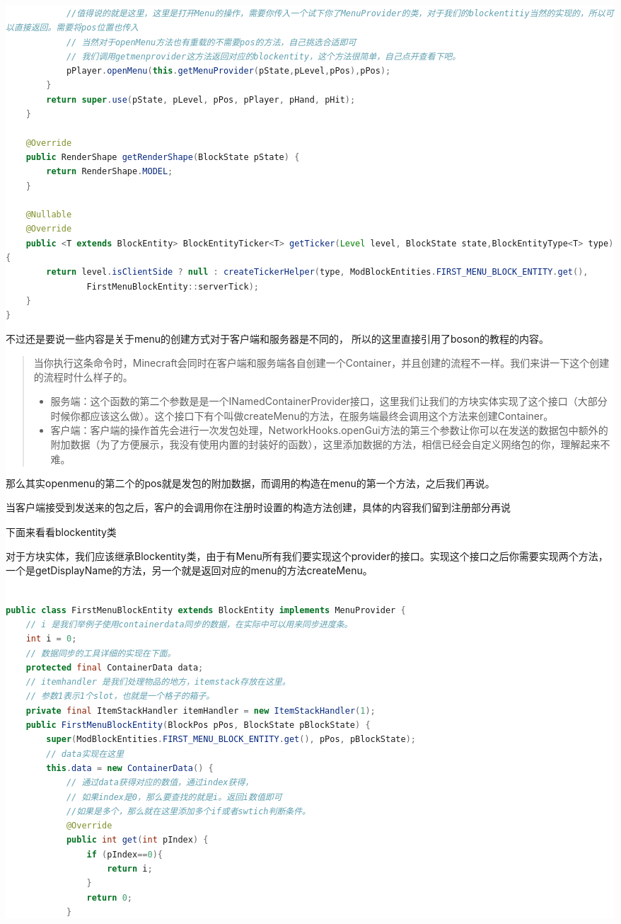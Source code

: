 ```java
            //值得说的就是这里，这里是打开Menu的操作，需要你传入一个试下你了MenuProvider的类，对于我们的blockentitiy当然的实现的，所以可以直接返回。需要将pos位置也传入
            // 当然对于openMenu方法也有重载的不需要pos的方法，自己挑选合适即可
            // 我们调用getmenprovider这方法返回对应的blockentity，这个方法很简单，自己点开查看下吧。
            pPlayer.openMenu(this.getMenuProvider(pState,pLevel,pPos),pPos);
        }
        return super.use(pState, pLevel, pPos, pPlayer, pHand, pHit);
    }

    @Override
    public RenderShape getRenderShape(BlockState pState) {
        return RenderShape.MODEL;
    }
    
    @Nullable
    @Override
    public <T extends BlockEntity> BlockEntityTicker<T> getTicker(Level level, BlockState state,BlockEntityType<T> type) {
        return level.isClientSide ? null : createTickerHelper(type, ModBlockEntities.FIRST_MENU_BLOCK_ENTITY.get(),
                FirstMenuBlockEntity::serverTick);
    }
}

```
不过还是要说一些内容是关于menu的创建方式对于客户端和服务器是不同的， 所以的这里直接引用了boson的教程的内容。

>当你执行这条命令时，Minecraft会同时在客户端和服务端各自创建一个Container，并且创建的流程不一样。我们来讲一下这个创建的流程时什么样子的。
> - 服务端：这个函数的第二个参数是是一个INamedContainerProvider接口，这里我们让我们的方块实体实现了这个接口（大部分时候你都应该这么做）。这个接口下有个叫做createMenu的方法，在服务端最终会调用这个方法来创建Container。
> - 客户端：客户端的操作首先会进行一次发包处理，NetworkHooks.openGui方法的第三个参数让你可以在发送的数据包中额外的附加数据（为了方便展示，我没有使用内置的封装好的函数），这里添加数据的方法，相信已经会自定义网络包的你，理解起来不难。

那么其实openmenu的第二个的pos就是发包的附加数据，而调用的构造在menu的第一个方法，之后我们再说。

当客户端接受到发送来的包之后，客户的会调用你在注册时设置的构造方法创建，具体的内容我们留到注册部分再说

下面来看看blockentity类

对于方块实体，我们应该继承Blockentity类，由于有Menu所有我们要实现这个provider的接口。实现这个接口之后你需要实现两个方法，一个是getDisplayName的方法，另一个就是返回对应的menu的方法createMenu。

```java

public class FirstMenuBlockEntity extends BlockEntity implements MenuProvider {
    // i 是我们举例子使用containerdata同步的数据，在实际中可以用来同步进度条。
    int i = 0;
    // 数据同步的工具详细的实现在下面。
    protected final ContainerData data;
    // itemhandler 是我们处理物品的地方，itemstack存放在这里。
    // 参数1表示1个slot，也就是一个格子的箱子。
    private final ItemStackHandler itemHandler = new ItemStackHandler(1);
    public FirstMenuBlockEntity(BlockPos pPos, BlockState pBlockState) {
        super(ModBlockEntities.FIRST_MENU_BLOCK_ENTITY.get(), pPos, pBlockState);
        // data实现在这里
        this.data = new ContainerData() {
            // 通过data获得对应的数值，通过index获得，
            // 如果index是0，那么要查找的就是i。返回i数值即可
            //如果是多个，那么就在这里添加多个if或者swtich判断条件。
            @Override
            public int get(int pIndex) {
                if (pIndex==0){
                    return i;
                }
                return 0;
            }
```